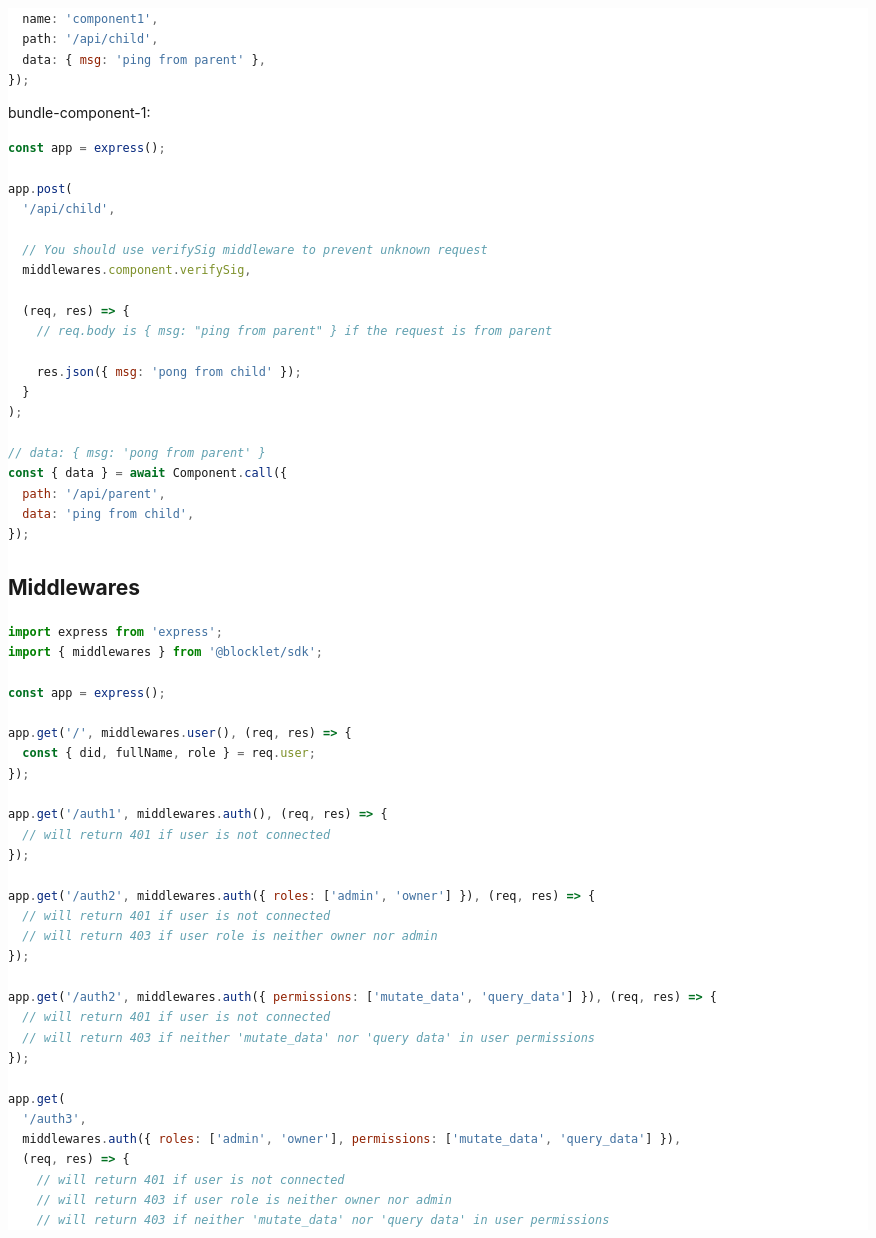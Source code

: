 ```js
  name: 'component1',
  path: '/api/child',
  data: { msg: 'ping from parent' },
});
```

bundle-component-1:

```js
const app = express();

app.post(
  '/api/child',

  // You should use verifySig middleware to prevent unknown request
  middlewares.component.verifySig,

  (req, res) => {
    // req.body is { msg: "ping from parent" } if the request is from parent

    res.json({ msg: 'pong from child' });
  }
);

// data: { msg: 'pong from parent' }
const { data } = await Component.call({
  path: '/api/parent',
  data: 'ping from child',
});
```

## Middlewares

```javascript
import express from 'express';
import { middlewares } from '@blocklet/sdk';

const app = express();

app.get('/', middlewares.user(), (req, res) => {
  const { did, fullName, role } = req.user;
});

app.get('/auth1', middlewares.auth(), (req, res) => {
  // will return 401 if user is not connected
});

app.get('/auth2', middlewares.auth({ roles: ['admin', 'owner'] }), (req, res) => {
  // will return 401 if user is not connected
  // will return 403 if user role is neither owner nor admin
});

app.get('/auth2', middlewares.auth({ permissions: ['mutate_data', 'query_data'] }), (req, res) => {
  // will return 401 if user is not connected
  // will return 403 if neither 'mutate_data' nor 'query data' in user permissions
});

app.get(
  '/auth3',
  middlewares.auth({ roles: ['admin', 'owner'], permissions: ['mutate_data', 'query_data'] }),
  (req, res) => {
    // will return 401 if user is not connected
    // will return 403 if user role is neither owner nor admin
    // will return 403 if neither 'mutate_data' nor 'query data' in user permissions
```
